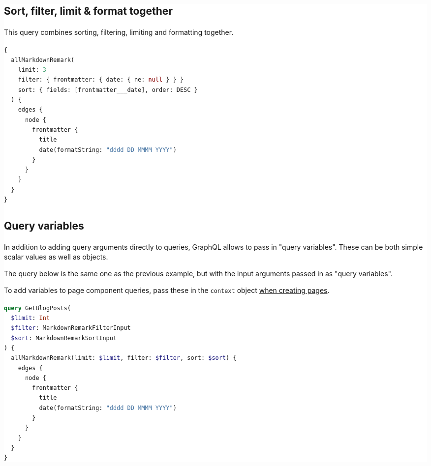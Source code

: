 ## Sort, filter, limit & format together

This query combines sorting, filtering, limiting and formatting together.

```graphql
{
  allMarkdownRemark(
    limit: 3
    filter: { frontmatter: { date: { ne: null } } }
    sort: { fields: [frontmatter___date], order: DESC }
  ) {
    edges {
      node {
        frontmatter {
          title
          date(formatString: "dddd DD MMMM YYYY")
        }
      }
    }
  }
}
```

## Query variables

In addition to adding query arguments directly to queries, GraphQL allows to pass in "query variables". These can be both simple scalar values as well as objects.

The query below is the same one as the previous example, but with the input arguments passed in as "query variables".

To add variables to page component queries, pass these in the `context` object [when creating pages](/docs/creating-and-modifying-pages/#creating-pages-in-gatsby-nodejs).

```graphql
query GetBlogPosts(
  $limit: Int
  $filter: MarkdownRemarkFilterInput
  $sort: MarkdownRemarkSortInput
) {
  allMarkdownRemark(limit: $limit, filter: $filter, sort: $sort) {
    edges {
      node {
        frontmatter {
          title
          date(formatString: "dddd DD MMMM YYYY")
        }
      }
    }
  }
}
```


[how to use graphiql]: /docs/tutorial/part-4/#use-graphiql-to-explore-the-data-layer-and-write-graphql-queries